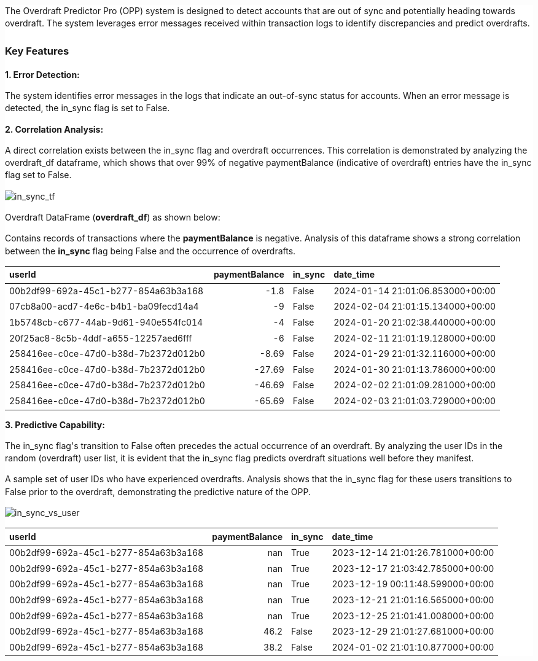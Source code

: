 The Overdraft Predictor Pro (OPP) system is designed to detect accounts that are out of sync and potentially heading towards overdraft. The system leverages error messages received within transaction logs to identify discrepancies and predict overdrafts.

### Key Features
**1. Error Detection:**

The system identifies error messages in the logs that indicate an out-of-sync status for accounts.
When an error message is detected, the in_sync flag is set to False.

**2. Correlation Analysis:**

A direct correlation exists between the in_sync flag and overdraft occurrences.
This correlation is demonstrated by analyzing the overdraft_df dataframe, which shows that over 99% of negative paymentBalance (indicative of overdraft) entries have the in_sync flag set to False.

![in_sync_tf](https://github.com/shaikharfat/TheCaloProject/assets/36470347/efcc157c-92eb-4ce5-bba9-2a830d0088e7)

Overdraft DataFrame (**overdraft_df**) as shown below:

Contains records of transactions where the **paymentBalance** is negative.
Analysis of this dataframe shows a strong correlation between the **in_sync** flag being False and the occurrence of overdrafts.

| userId                               |   paymentBalance | in_sync   | date_time                        |
|:-------------------------------------|-----------------:|:----------|:---------------------------------|
| 00b2df99-692a-45c1-b277-854a63b3a168 |           -1.8   | False     | 2024-01-14 21:01:06.853000+00:00 |
| 07cb8a00-acd7-4e6c-b4b1-ba09fecd14a4 |           -9     | False     | 2024-02-04 21:01:15.134000+00:00 |
| 1b5748cb-c677-44ab-9d61-940e554fc014 |           -4     | False     | 2024-01-20 21:02:38.440000+00:00 |
| 20f25ac8-8c5b-4ddf-a655-12257aed6fff |           -6     | False     | 2024-02-11 21:01:19.128000+00:00 |
| 258416ee-c0ce-47d0-b38d-7b2372d012b0 |           -8.69  | False     | 2024-01-29 21:01:32.116000+00:00 |
| 258416ee-c0ce-47d0-b38d-7b2372d012b0 |          -27.69  | False     | 2024-01-30 21:01:13.786000+00:00 |
| 258416ee-c0ce-47d0-b38d-7b2372d012b0 |          -46.69  | False     | 2024-02-02 21:01:09.281000+00:00 |
| 258416ee-c0ce-47d0-b38d-7b2372d012b0 |          -65.69  | False     | 2024-02-03 21:01:03.729000+00:00 |


**3. Predictive Capability:**

The in_sync flag's transition to False often precedes the actual occurrence of an overdraft.
By analyzing the user IDs in the random (overdraft) user list, it is evident that the in_sync flag predicts overdraft situations well before they manifest.

A sample set of user IDs who have experienced overdrafts.
Analysis shows that the in_sync flag for these users transitions to False prior to the overdraft, demonstrating the predictive nature of the OPP.

![in_sync_vs_user](https://github.com/shaikharfat/TheCaloProject/assets/36470347/ceee9ad7-d6a8-47b8-b936-4c80fcdf40b2)


| userId                               |   paymentBalance | in_sync   | date_time                        |
|:-------------------------------------|-----------------:|:----------|:---------------------------------|
| 00b2df99-692a-45c1-b277-854a63b3a168 |          nan     | True      | 2023-12-14 21:01:26.781000+00:00 |
| 00b2df99-692a-45c1-b277-854a63b3a168 |          nan     | True      | 2023-12-17 21:03:42.785000+00:00 |
| 00b2df99-692a-45c1-b277-854a63b3a168 |          nan     | True      | 2023-12-19 00:11:48.599000+00:00 |
| 00b2df99-692a-45c1-b277-854a63b3a168 |          nan     | True      | 2023-12-21 21:01:16.565000+00:00 |
| 00b2df99-692a-45c1-b277-854a63b3a168 |          nan     | True      | 2023-12-25 21:01:41.008000+00:00 |
| 00b2df99-692a-45c1-b277-854a63b3a168 |           46.2   | False     | 2023-12-29 21:01:27.681000+00:00 |
| 00b2df99-692a-45c1-b277-854a63b3a168 |           38.2   | False     | 2024-01-02 21:01:10.877000+00:00 |